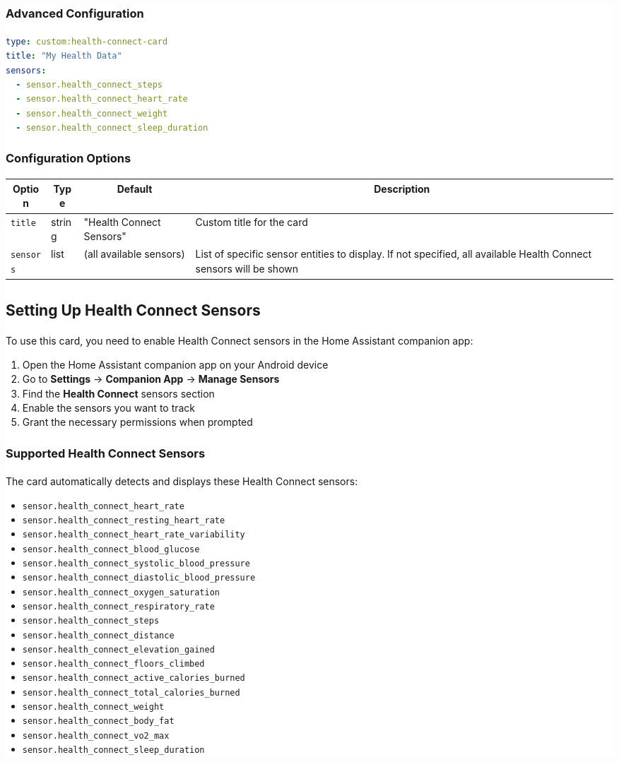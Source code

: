 ### Advanced Configuration

```yaml
type: custom:health-connect-card
title: "My Health Data"
sensors:
  - sensor.health_connect_steps
  - sensor.health_connect_heart_rate
  - sensor.health_connect_weight
  - sensor.health_connect_sleep_duration
```

### Configuration Options

| Option | Type | Default | Description |
|--------|------|---------|-------------|
| `title` | string | "Health Connect Sensors" | Custom title for the card |
| `sensors` | list | (all available sensors) | List of specific sensor entities to display. If not specified, all available Health Connect sensors will be shown |

## Setting Up Health Connect Sensors

To use this card, you need to enable Health Connect sensors in the Home Assistant companion app:

1. Open the Home Assistant companion app on your Android device
2. Go to **Settings** → **Companion App** → **Manage Sensors**
3. Find the **Health Connect** sensors section
4. Enable the sensors you want to track
5. Grant the necessary permissions when prompted

### Supported Health Connect Sensors

The card automatically detects and displays these Health Connect sensors:

- `sensor.health_connect_heart_rate`
- `sensor.health_connect_resting_heart_rate`
- `sensor.health_connect_heart_rate_variability`
- `sensor.health_connect_blood_glucose`
- `sensor.health_connect_systolic_blood_pressure`
- `sensor.health_connect_diastolic_blood_pressure`
- `sensor.health_connect_oxygen_saturation`
- `sensor.health_connect_respiratory_rate`
- `sensor.health_connect_steps`
- `sensor.health_connect_distance`
- `sensor.health_connect_elevation_gained`
- `sensor.health_connect_floors_climbed`
- `sensor.health_connect_active_calories_burned`
- `sensor.health_connect_total_calories_burned`
- `sensor.health_connect_weight`
- `sensor.health_connect_body_fat`
- `sensor.health_connect_vo2_max`
- `sensor.health_connect_sleep_duration`
